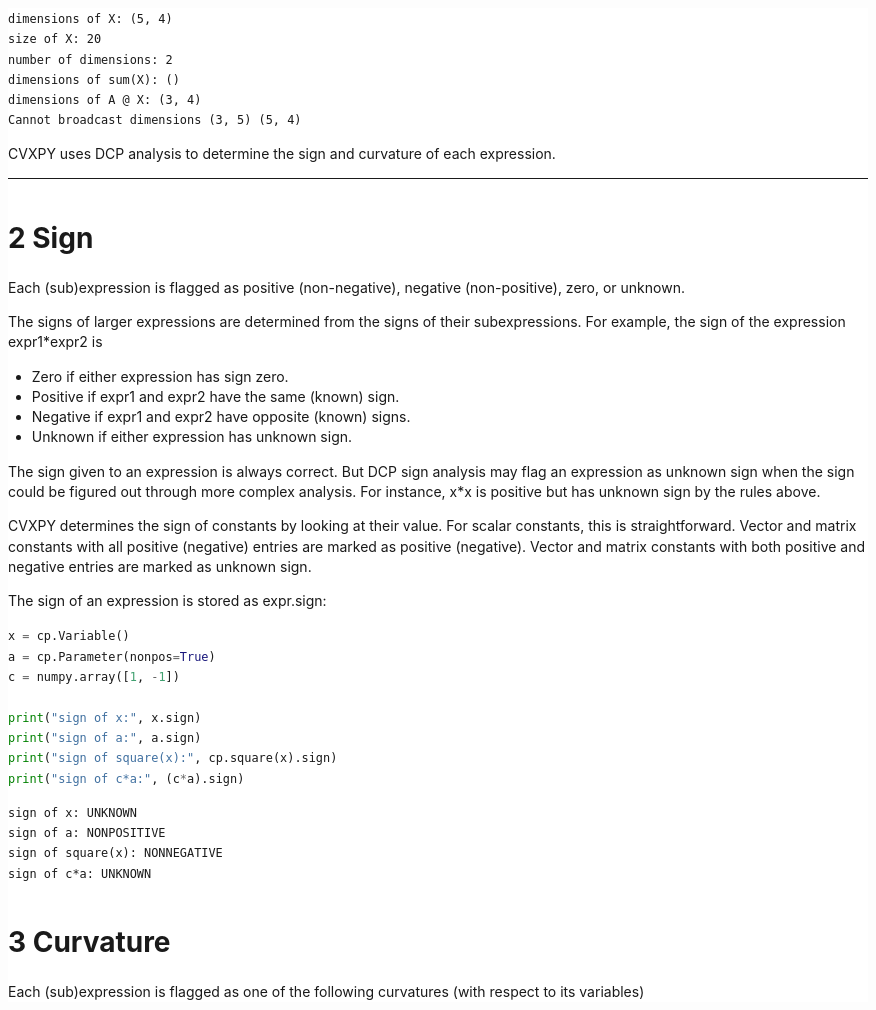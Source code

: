 ```
dimensions of X: (5, 4)
size of X: 20
number of dimensions: 2
dimensions of sum(X): ()
dimensions of A @ X: (3, 4)
Cannot broadcast dimensions (3, 5) (5, 4)
```

CVXPY uses DCP analysis to determine the sign and curvature of each expression.

---

# 2 Sign
Each (sub)expression is flagged as positive (non-negative), negative (non-positive), zero, or unknown.

The signs of larger expressions are determined from the signs of their subexpressions. For example, the sign of the expression expr1*expr2 is

+ Zero if either expression has sign zero.
+ Positive if expr1 and expr2 have the same (known) sign.
+ Negative if expr1 and expr2 have opposite (known) signs.
+ Unknown if either expression has unknown sign.

The sign given to an expression is always correct. But DCP sign analysis may flag an expression as unknown sign when the sign could be figured out through more complex analysis. For instance, x*x is positive but has unknown sign by the rules above.

CVXPY determines the sign of constants by looking at their value. For scalar constants, this is straightforward. Vector and matrix constants with all positive (negative) entries are marked as positive (negative). Vector and matrix constants with both positive and negative entries are marked as unknown sign.

The sign of an expression is stored as expr.sign:

```py
x = cp.Variable()
a = cp.Parameter(nonpos=True)
c = numpy.array([1, -1])

print("sign of x:", x.sign)
print("sign of a:", a.sign)
print("sign of square(x):", cp.square(x).sign)
print("sign of c*a:", (c*a).sign)
```
```
sign of x: UNKNOWN
sign of a: NONPOSITIVE
sign of square(x): NONNEGATIVE
sign of c*a: UNKNOWN
```

# 3 Curvature
Each (sub)expression is flagged as one of the following curvatures (with respect to its variables)
